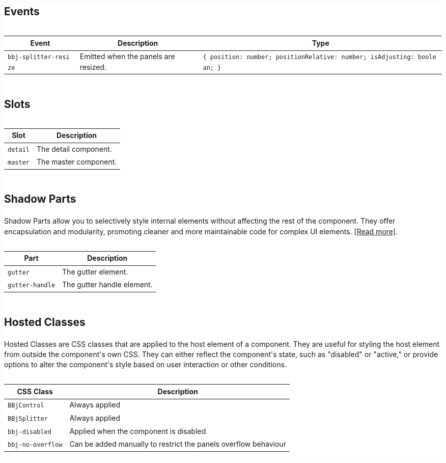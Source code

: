 ## Events

<div style="overflow-x: auto;">

| Event                   | Description                          | Type                                                                      |
| ----------------------- | ------------------------------------ | ------------------------------------------------------------------------- |
| ``bbj-splitter-resize`` | Emitted when the panels are resized. | ``{ position: number; positionRelative: number; isAdjusting: boolean; }`` |


</div>

## Slots

<div style="overflow-x: auto;">

| Slot       | Description           |
| ---------- | --------------------- |
| ``detail`` | The detail component. |
| ``master`` | The master component. |


</div>

## Shadow Parts


Shadow Parts allow you to selectively style internal elements without affecting the rest of the component.
They offer encapsulation and modularity, promoting cleaner and more maintainable code for complex UI elements. [[Read more]](theme-engine/css-shadow-parts).
<div style="overflow-x: auto;">

| Part              | Description                |
| ----------------- | -------------------------- |
| ``gutter``        | The gutter element.        |
| ``gutter-handle`` | The gutter handle element. |


</div>

## Hosted Classes


Hosted Classes are CSS classes that are applied to the host element of a component. They are useful for styling the host element from outside the component's own CSS.
They can either reflect the component's state, such as "disabled" or "active," or provide options to alter the component's style based on user interaction or other conditions.
<div style="overflow-x: auto;">

| CSS Class           | Description                                                     |
| ------------------- | --------------------------------------------------------------- |
| ``BBjControl``      | Always applied                                                  |
| ``BBjSplitter``     | Always applied                                                  |
| ``bbj-disabled``    | Applied when the component is disabled                          |
| ``bbj-no-overflow`` | Can be added manually to restrict the panels overflow behaviour |
